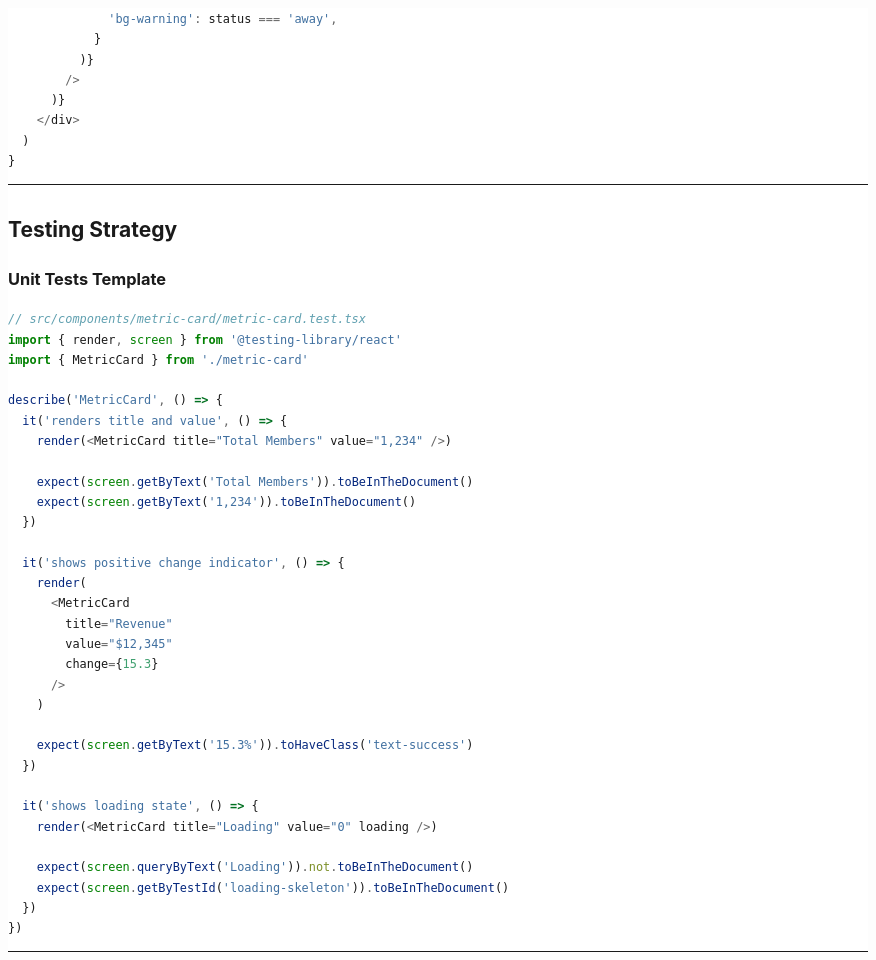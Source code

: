 ```typescript
              'bg-warning': status === 'away',
            }
          )}
        />
      )}
    </div>
  )
}
```

---

## Testing Strategy

### Unit Tests Template
```typescript
// src/components/metric-card/metric-card.test.tsx
import { render, screen } from '@testing-library/react'
import { MetricCard } from './metric-card'

describe('MetricCard', () => {
  it('renders title and value', () => {
    render(<MetricCard title="Total Members" value="1,234" />)
    
    expect(screen.getByText('Total Members')).toBeInTheDocument()
    expect(screen.getByText('1,234')).toBeInTheDocument()
  })
  
  it('shows positive change indicator', () => {
    render(
      <MetricCard
        title="Revenue"
        value="$12,345"
        change={15.3}
      />
    )
    
    expect(screen.getByText('15.3%')).toHaveClass('text-success')
  })
  
  it('shows loading state', () => {
    render(<MetricCard title="Loading" value="0" loading />)
    
    expect(screen.queryByText('Loading')).not.toBeInTheDocument()
    expect(screen.getByTestId('loading-skeleton')).toBeInTheDocument()
  })
})
```

---
